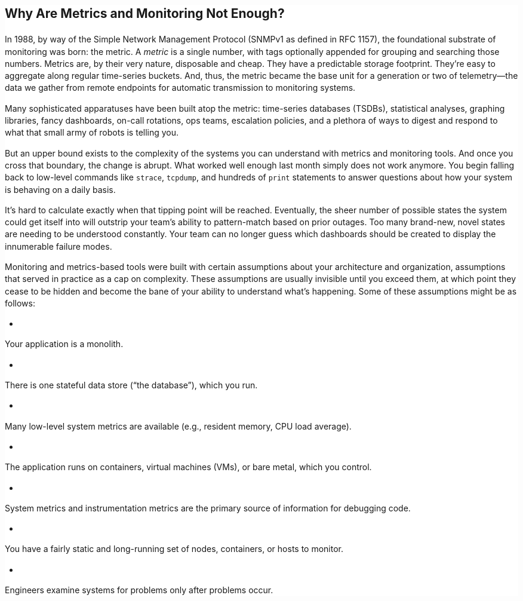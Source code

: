 ## Why Are Metrics and Monitoring Not Enough?

In 1988, by way of the Simple Network Management Protocol (SNMPv1 as defined in RFC 1157), the foundational substrate of monitoring was born: the metric. A *metric* is a single number, with tags optionally appended for grouping and searching those numbers. Metrics are, by their very nature, disposable and cheap. They have a predictable storage footprint. They’re easy to aggregate along regular time-series buckets. And, thus, the metric became the base unit for a generation or two of telemetry—the data we gather from remote endpoints for automatic transmission to monitoring systems.

Many sophisticated apparatuses have been built atop the metric: time-series databases (TSDBs), statistical analyses, graphing libraries, fancy dashboards, on-call rotations, ops teams, escalation policies, and a plethora of ways to digest and respond to what that small army of robots is telling you.

But an upper bound exists to the complexity of the systems you can understand with metrics and monitoring tools. And once you cross that boundary, the change is abrupt. What worked well enough last month simply does not work anymore. You begin falling back to low-level commands like `strace`, `tcpdump`, and hundreds of `print` statements to answer questions about how your system is behaving on a daily basis.

It’s hard to calculate exactly when that tipping point will be reached. Eventually, the sheer number of possible states the system could get itself into will outstrip your team’s ability to pattern-match based on prior outages. Too many brand-new, novel states are needing to be understood constantly. Your team can no longer guess which dashboards should be created to display the innumerable failure modes.

Monitoring and metrics-based tools were built with certain assumptions about your architecture and organization, assumptions that served in practice as a cap on complexity. These assumptions are usually invisible until you exceed them, at which point they cease to be hidden and become the bane of your ability to understand what’s happening. Some of these assumptions might be as follows:

-

Your application is a monolith.

-

There is one stateful data store (“the database”), which you run.

-

Many low-level system metrics are available (e.g., resident memory, CPU load average).

-

The application runs on containers, virtual machines (VMs), or bare metal, which you control.

-

System metrics and instrumentation metrics are the primary source of information for debugging code.

-

You have a fairly static and long-running set of nodes, containers, or hosts to monitor.

-

Engineers examine systems for problems only after problems occur.
